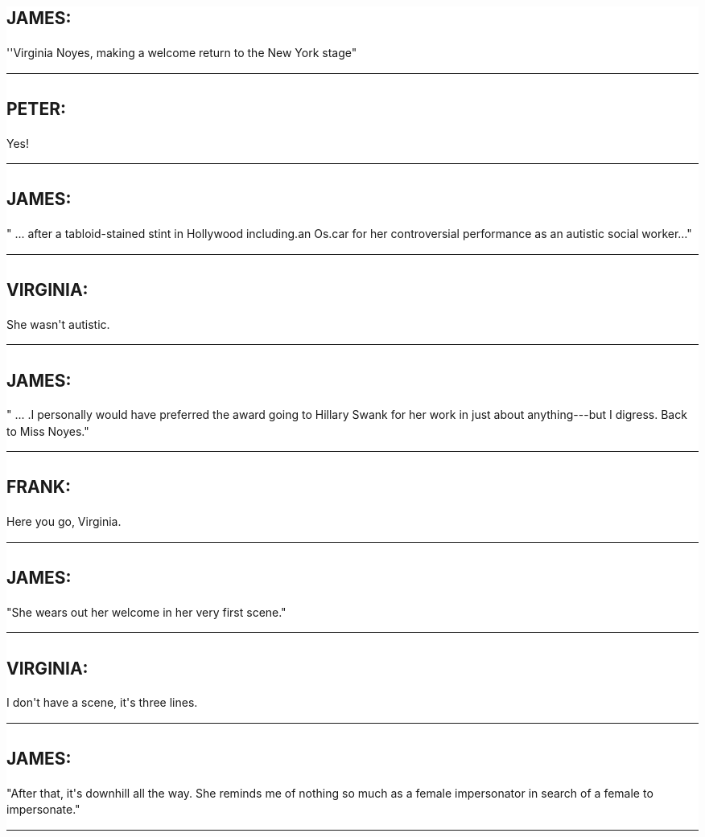 ## JAMES:
''Virginia Noyes, making a welcome return to the New York stage"

---

## PETER:
Yes!

---

## JAMES:
" ... after a tabloid-stained stint in Hollywood including.an Os.car for her controversial performance as an autistic social worker…"

---

## VIRGINIA:
She wasn't autistic.

---

## JAMES:
" ... .I personally would have preferred the award going to Hillary Swank for her work in just about anything---but I digress. Back to Miss Noyes."

---

## FRANK:
Here you go, Virginia.

---

## JAMES:
"She wears out her welcome in her very first scene."

---

## VIRGINIA:
I don't have a scene, it's three lines.

---

## JAMES:
"After that, it's downhill all the way. She reminds me of nothing so much as a female impersonator in search of a female to impersonate."

---
